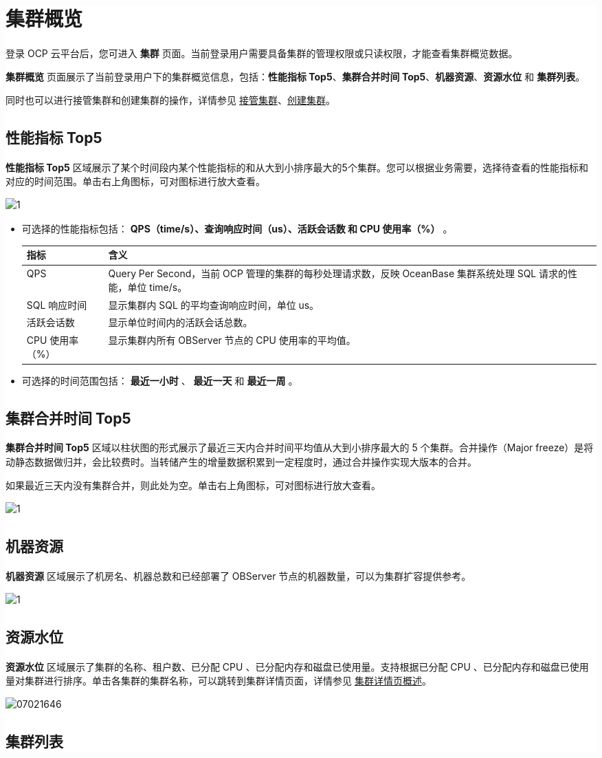集群概览
=========================

登录 OCP 云平台后，您可进入 **集群** 页面。当前登录用户需要具备集群的管理权限或只读权限，才能查看集群概览数据。

**集群概览** 页面展示了当前登录用户下的集群概览信息，包括：**性能指标 Top5**、**集群合并时间 Top5**、**机器资源**、**资源水位** 和 **集群列表**。

同时也可以进行接管集群和创建集群的操作，详情参见 [接管集群](../../4.cluster-features/2.basic-operations/1.take-over-a-cluster.md)、[创建集群](../../4.cluster-features/2.basic-operations/2.create-a-cluster-1.md)。

**性能指标 Top5**
----------------------------------

**性能指标 Top5** 区域展示了某个时间段内某个性能指标的和从大到小排序最大的5个集群。您可以根据业务需要，选择待查看的性能指标和对应的时间范围。单击右上角图标，可对图标进行放大查看。

![1](https://help-static-aliyun-doc.aliyuncs.com/assets/img/zh-CN/2965260261/p264657.png)

* 可选择的性能指标包括： **QPS（time/s）、查询响应时间（us）、活跃会话数 和 CPU 使用率（%）** 。

  |     指标     |                                       含义                                       |
  |------------|--------------------------------------------------------------------------------|
  | QPS        | Query Per Second，当前 OCP 管理的集群的每秒处理请求数，反映 OceanBase 集群系统处理 SQL 请求的性能，单位 time/s。 |
  | SQL 响应时间     | 显示集群内 SQL 的平均查询响应时间，单位 us。                                                           |
  | 活跃会话数      | 显示单位时间内的活跃会话总数。                                                                |
  | CPU 使用率（%） | 显示集群内所有 OBServer 节点的 CPU 使用率的平均值。                                                |

* 可选择的时间范围包括： **最近一小时** 、 **最近一天** 和 **最近一周** 。

**集群合并时间 Top5**
------------------------------------

**集群合并时间 Top5** 区域以柱状图的形式展示了最近三天内合并时间平均值从大到小排序最大的 5 个集群。合并操作（Major freeze）是将动静态数据做归并，会比较费时。当转储产生的增量数据积累到一定程度时，通过合并操作实现大版本的合并。

如果最近三天内没有集群合并，则此处为空。单击右上角图标，可对图标进行放大查看。

![1](https://obbusiness-private.oss-cn-shanghai.aliyuncs.com/doc/img/ocp/402-cn/%E9%9B%86%E7%BE%A4%E5%90%88%E5%B9%B6%E6%97%B6%E9%97%B4top5.png)

**机器资源**
-----------------------------

**机器资源** 区域展示了机房名、机器总数和已经部署了 OBServer 节点的机器数量，可以为集群扩容提供参考。

![1](https://help-static-aliyun-doc.aliyuncs.com/assets/img/zh-CN/2965260261/p264760.png)

**资源水位**
-----------------------------

**资源水位** 区域展示了集群的名称、租户数、已分配 CPU 、已分配内存和磁盘已使用量。支持根据已分配 CPU 、已分配内存和磁盘已使用量对集群进行排序。单击各集群的集群名称，可以跳转到集群详情页面，详情参见 [集群详情页概述](3.overview-of-the-cluster-details-page.md)。

![07021646](https://help-static-aliyun-doc.aliyuncs.com/assets/img/zh-CN/6765745261/p291083.png)

**集群列表**
-----------------------------
